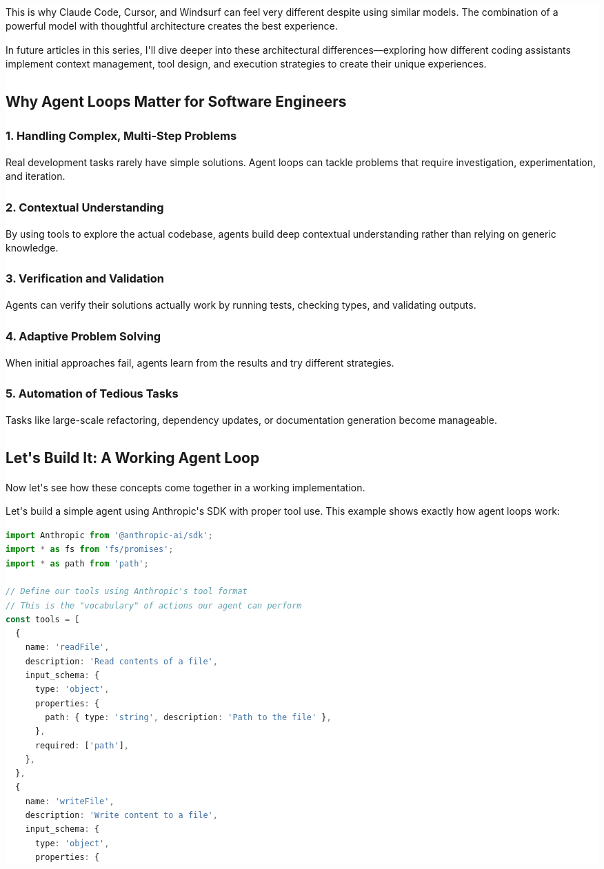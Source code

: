 This is why Claude Code, Cursor, and Windsurf can feel very different despite using similar models. The combination of a powerful model with thoughtful architecture creates the best experience.

In future articles in this series, I'll dive deeper into these architectural differences—exploring how different coding assistants implement context management, tool design, and execution strategies to create their unique experiences.

## Why Agent Loops Matter for Software Engineers

### 1. **Handling Complex, Multi-Step Problems**

Real development tasks rarely have simple solutions. Agent loops can tackle problems that require investigation, experimentation, and iteration.

### 2. **Contextual Understanding**

By using tools to explore the actual codebase, agents build deep contextual understanding rather than relying on generic knowledge.

### 3. **Verification and Validation**

Agents can verify their solutions actually work by running tests, checking types, and validating outputs.

### 4. **Adaptive Problem Solving**

When initial approaches fail, agents learn from the results and try different strategies.

### 5. **Automation of Tedious Tasks**

Tasks like large-scale refactoring, dependency updates, or documentation generation become manageable.

## Let's Build It: A Working Agent Loop

Now let's see how these concepts come together in a working implementation.

Let's build a simple agent using Anthropic's SDK with proper tool use. This example shows exactly how agent loops work:

```typescript
import Anthropic from '@anthropic-ai/sdk';
import * as fs from 'fs/promises';
import * as path from 'path';

// Define our tools using Anthropic's tool format
// This is the "vocabulary" of actions our agent can perform
const tools = [
  {
    name: 'readFile',
    description: 'Read contents of a file',
    input_schema: {
      type: 'object',
      properties: {
        path: { type: 'string', description: 'Path to the file' },
      },
      required: ['path'],
    },
  },
  {
    name: 'writeFile',
    description: 'Write content to a file',
    input_schema: {
      type: 'object',
      properties: {
```